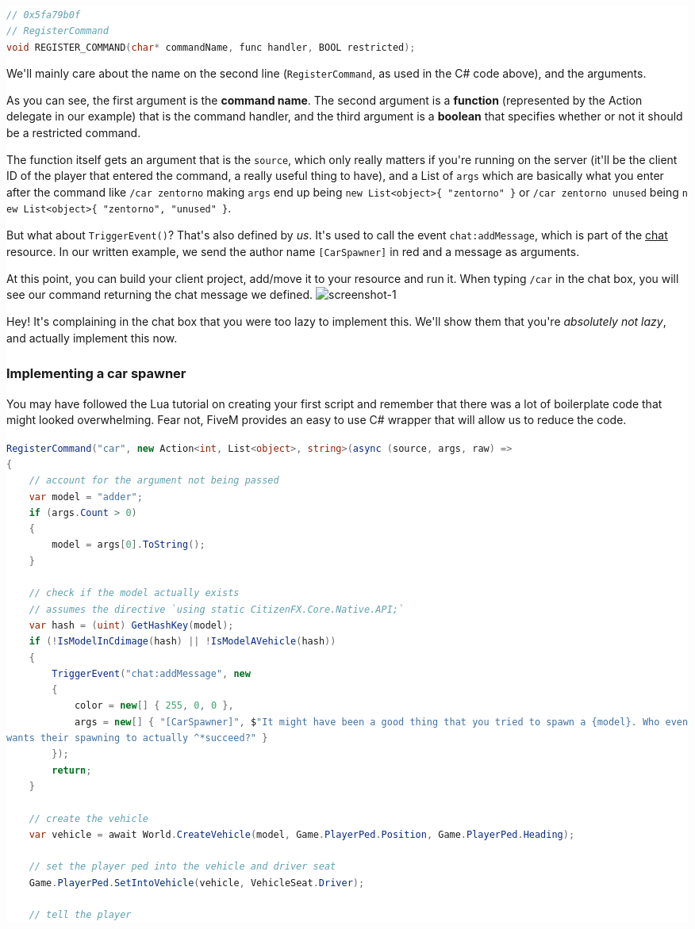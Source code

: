 ```c
// 0x5fa79b0f
// RegisterCommand
void REGISTER_COMMAND(char* commandName, func handler, BOOL restricted);
```

We'll mainly care about the name on the second line (`RegisterCommand`, as used in the C# code above), and the arguments.

As you can see, the first argument is the **command name**. The second argument is a **function** (represented by the Action delegate in our example) that is the command handler, and the third argument is a **boolean** that specifies whether or not it should be a restricted command.

The function itself gets an argument that is the `source`, which only really matters if you're running on the server (it'll be the client ID of the player that entered the command, a really useful thing to have), and a List of `args` which are basically what you enter after the command like `/car zentorno` making `args` end up being `new List<object>{ "zentorno" }` or `/car zentorno unused` being `new List<object>{ "zentorno", "unused" }`.

But what about `TriggerEvent()`? That's also defined by _us_. It's used to call the event `chat:addMessage`, which is part of the [chat](/resources/chat/events/chat-addMessage/) resource. In our written example, we send the author name `[CarSpawner]` in red and a message as arguments.

At this point, you can build your client project, add/move it to your resource and run it. When typing `/car` in the chat box, you will see our command returning the chat message we defined. ![screenshot-1](/csharp-tut-6.png)

Hey! It's complaining in the chat box that you were too lazy to implement this. We'll show them that you're _absolutely not lazy_, and actually implement this now.

### Implementing a car spawner
You may have followed the Lua tutorial on creating your first script and remember that there was a lot of boilerplate code that might looked overwhelming. Fear not, FiveM provides an easy to use C# wrapper that will allow us to reduce the code.

```csharp
RegisterCommand("car", new Action<int, List<object>, string>(async (source, args, raw) =>
{
    // account for the argument not being passed
    var model = "adder";
    if (args.Count > 0)
    {
        model = args[0].ToString();
    }

    // check if the model actually exists
    // assumes the directive `using static CitizenFX.Core.Native.API;`
    var hash = (uint) GetHashKey(model);
    if (!IsModelInCdimage(hash) || !IsModelAVehicle(hash))
    {
        TriggerEvent("chat:addMessage", new 
        {
            color = new[] { 255, 0, 0 },
            args = new[] { "[CarSpawner]", $"It might have been a good thing that you tried to spawn a {model}. Who even wants their spawning to actually ^*succeed?" }
        });
        return;
    }

    // create the vehicle
    var vehicle = await World.CreateVehicle(model, Game.PlayerPed.Position, Game.PlayerPed.Heading);
    
    // set the player ped into the vehicle and driver seat
    Game.PlayerPed.SetIntoVehicle(vehicle, VehicleSeat.Driver);

    // tell the player
```